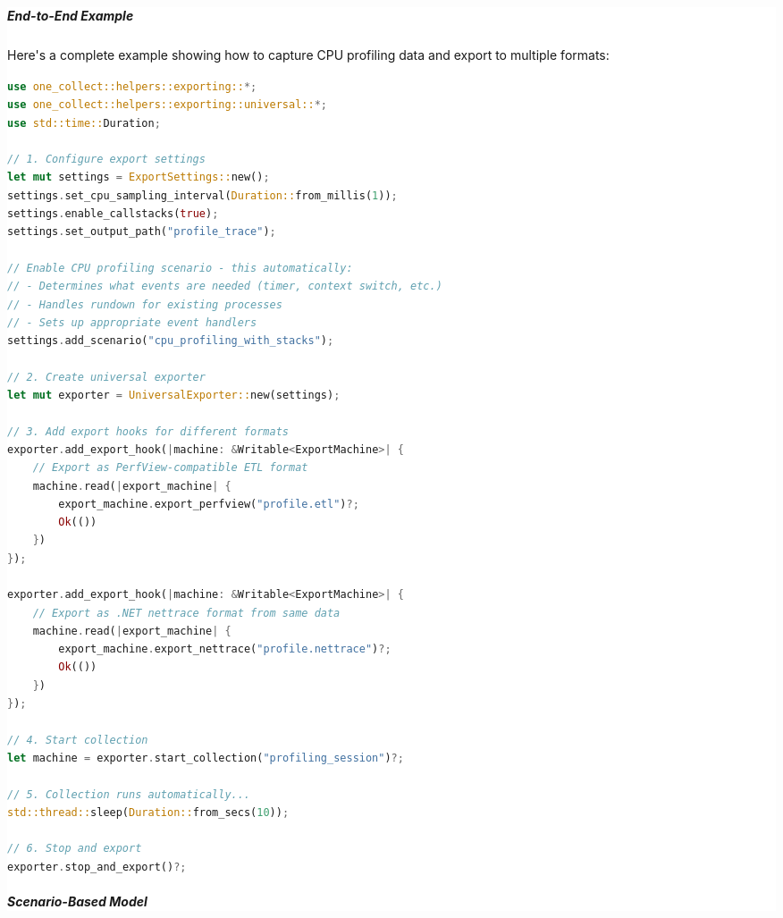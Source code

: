 ##### End-to-End Example

Here's a complete example showing how to capture CPU profiling data and export to multiple formats:

```rust
use one_collect::helpers::exporting::*;
use one_collect::helpers::exporting::universal::*;
use std::time::Duration;

// 1. Configure export settings
let mut settings = ExportSettings::new();
settings.set_cpu_sampling_interval(Duration::from_millis(1));
settings.enable_callstacks(true);
settings.set_output_path("profile_trace");

// Enable CPU profiling scenario - this automatically:
// - Determines what events are needed (timer, context switch, etc.)
// - Handles rundown for existing processes
// - Sets up appropriate event handlers
settings.add_scenario("cpu_profiling_with_stacks");

// 2. Create universal exporter
let mut exporter = UniversalExporter::new(settings);

// 3. Add export hooks for different formats
exporter.add_export_hook(|machine: &Writable<ExportMachine>| {
    // Export as PerfView-compatible ETL format
    machine.read(|export_machine| {
        export_machine.export_perfview("profile.etl")?;
        Ok(())
    })
});

exporter.add_export_hook(|machine: &Writable<ExportMachine>| {
    // Export as .NET nettrace format from same data
    machine.read(|export_machine| {
        export_machine.export_nettrace("profile.nettrace")?;
        Ok(())
    })
});

// 4. Start collection
let machine = exporter.start_collection("profiling_session")?;

// 5. Collection runs automatically...
std::thread::sleep(Duration::from_secs(10));

// 6. Stop and export
exporter.stop_and_export()?;
```

##### Scenario-Based Model
